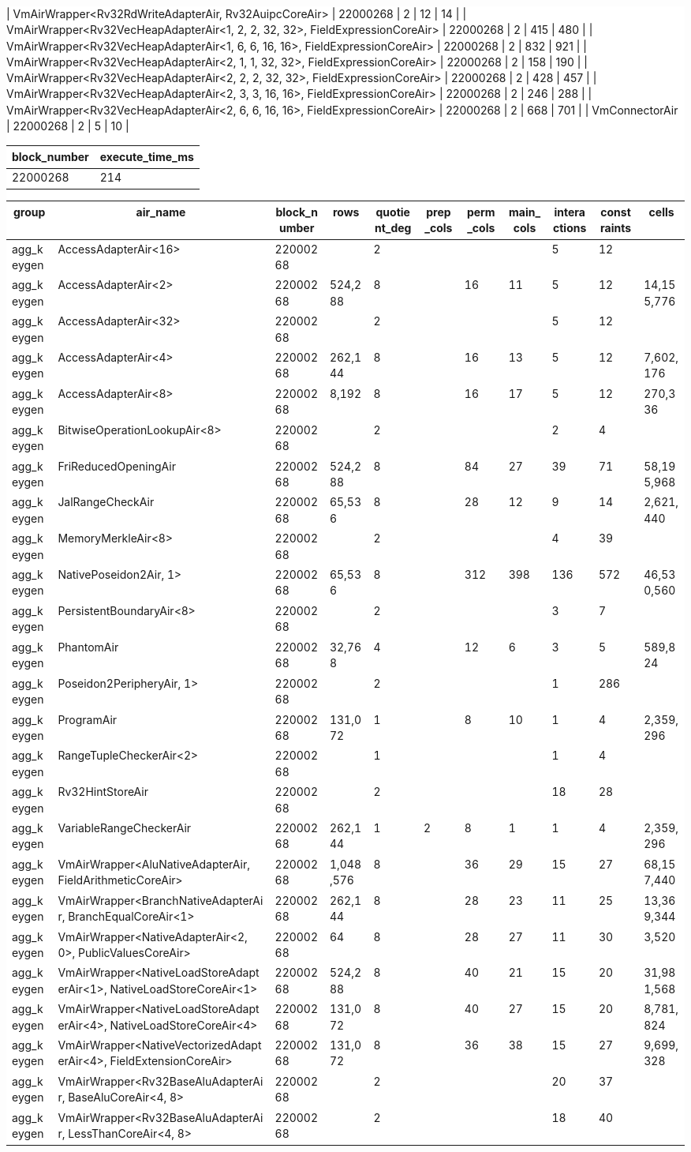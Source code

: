 | VmAirWrapper<Rv32RdWriteAdapterAir, Rv32AuipcCoreAir> | 22000268 | 2 | 12 | 14 | 
| VmAirWrapper<Rv32VecHeapAdapterAir<1, 2, 2, 32, 32>, FieldExpressionCoreAir> | 22000268 | 2 | 415 | 480 | 
| VmAirWrapper<Rv32VecHeapAdapterAir<1, 6, 6, 16, 16>, FieldExpressionCoreAir> | 22000268 | 2 | 832 | 921 | 
| VmAirWrapper<Rv32VecHeapAdapterAir<2, 1, 1, 32, 32>, FieldExpressionCoreAir> | 22000268 | 2 | 158 | 190 | 
| VmAirWrapper<Rv32VecHeapAdapterAir<2, 2, 2, 32, 32>, FieldExpressionCoreAir> | 22000268 | 2 | 428 | 457 | 
| VmAirWrapper<Rv32VecHeapAdapterAir<2, 3, 3, 16, 16>, FieldExpressionCoreAir> | 22000268 | 2 | 246 | 288 | 
| VmAirWrapper<Rv32VecHeapAdapterAir<2, 6, 6, 16, 16>, FieldExpressionCoreAir> | 22000268 | 2 | 668 | 701 | 
| VmConnectorAir | 22000268 | 2 | 5 | 10 | 

| block_number | execute_time_ms |
| --- | --- |
| 22000268 | 214 | 

| group | air_name | block_number | rows | quotient_deg | prep_cols | perm_cols | main_cols | interactions | constraints | cells |
| --- | --- | --- | --- | --- | --- | --- | --- | --- | --- | --- |
| agg_keygen | AccessAdapterAir<16> | 22000268 |  | 2 |  |  |  | 5 | 12 |  | 
| agg_keygen | AccessAdapterAir<2> | 22000268 | 524,288 | 8 |  | 16 | 11 | 5 | 12 | 14,155,776 | 
| agg_keygen | AccessAdapterAir<32> | 22000268 |  | 2 |  |  |  | 5 | 12 |  | 
| agg_keygen | AccessAdapterAir<4> | 22000268 | 262,144 | 8 |  | 16 | 13 | 5 | 12 | 7,602,176 | 
| agg_keygen | AccessAdapterAir<8> | 22000268 | 8,192 | 8 |  | 16 | 17 | 5 | 12 | 270,336 | 
| agg_keygen | BitwiseOperationLookupAir<8> | 22000268 |  | 2 |  |  |  | 2 | 4 |  | 
| agg_keygen | FriReducedOpeningAir | 22000268 | 524,288 | 8 |  | 84 | 27 | 39 | 71 | 58,195,968 | 
| agg_keygen | JalRangeCheckAir | 22000268 | 65,536 | 8 |  | 28 | 12 | 9 | 14 | 2,621,440 | 
| agg_keygen | MemoryMerkleAir<8> | 22000268 |  | 2 |  |  |  | 4 | 39 |  | 
| agg_keygen | NativePoseidon2Air<BabyBearParameters>, 1> | 22000268 | 65,536 | 8 |  | 312 | 398 | 136 | 572 | 46,530,560 | 
| agg_keygen | PersistentBoundaryAir<8> | 22000268 |  | 2 |  |  |  | 3 | 7 |  | 
| agg_keygen | PhantomAir | 22000268 | 32,768 | 4 |  | 12 | 6 | 3 | 5 | 589,824 | 
| agg_keygen | Poseidon2PeripheryAir<BabyBearParameters>, 1> | 22000268 |  | 2 |  |  |  | 1 | 286 |  | 
| agg_keygen | ProgramAir | 22000268 | 131,072 | 1 |  | 8 | 10 | 1 | 4 | 2,359,296 | 
| agg_keygen | RangeTupleCheckerAir<2> | 22000268 |  | 1 |  |  |  | 1 | 4 |  | 
| agg_keygen | Rv32HintStoreAir | 22000268 |  | 2 |  |  |  | 18 | 28 |  | 
| agg_keygen | VariableRangeCheckerAir | 22000268 | 262,144 | 1 | 2 | 8 | 1 | 1 | 4 | 2,359,296 | 
| agg_keygen | VmAirWrapper<AluNativeAdapterAir, FieldArithmeticCoreAir> | 22000268 | 1,048,576 | 8 |  | 36 | 29 | 15 | 27 | 68,157,440 | 
| agg_keygen | VmAirWrapper<BranchNativeAdapterAir, BranchEqualCoreAir<1> | 22000268 | 262,144 | 8 |  | 28 | 23 | 11 | 25 | 13,369,344 | 
| agg_keygen | VmAirWrapper<NativeAdapterAir<2, 0>, PublicValuesCoreAir> | 22000268 | 64 | 8 |  | 28 | 27 | 11 | 30 | 3,520 | 
| agg_keygen | VmAirWrapper<NativeLoadStoreAdapterAir<1>, NativeLoadStoreCoreAir<1> | 22000268 | 524,288 | 8 |  | 40 | 21 | 15 | 20 | 31,981,568 | 
| agg_keygen | VmAirWrapper<NativeLoadStoreAdapterAir<4>, NativeLoadStoreCoreAir<4> | 22000268 | 131,072 | 8 |  | 40 | 27 | 15 | 20 | 8,781,824 | 
| agg_keygen | VmAirWrapper<NativeVectorizedAdapterAir<4>, FieldExtensionCoreAir> | 22000268 | 131,072 | 8 |  | 36 | 38 | 15 | 27 | 9,699,328 | 
| agg_keygen | VmAirWrapper<Rv32BaseAluAdapterAir, BaseAluCoreAir<4, 8> | 22000268 |  | 2 |  |  |  | 20 | 37 |  | 
| agg_keygen | VmAirWrapper<Rv32BaseAluAdapterAir, LessThanCoreAir<4, 8> | 22000268 |  | 2 |  |  |  | 18 | 40 |  | 